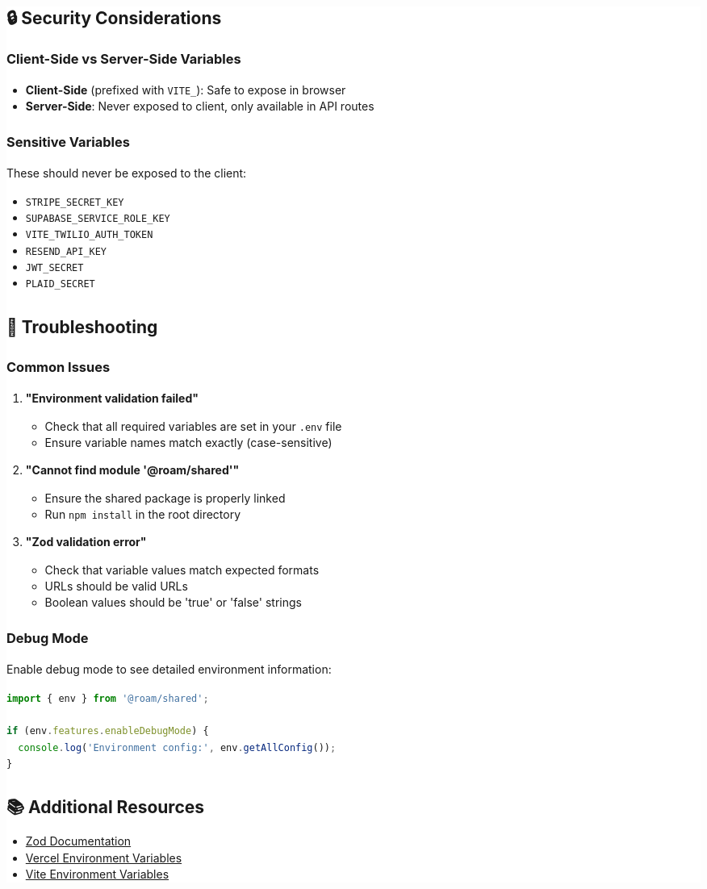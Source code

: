 ## 🔒 Security Considerations

### Client-Side vs Server-Side Variables

- **Client-Side** (prefixed with `VITE_`): Safe to expose in browser
- **Server-Side**: Never exposed to client, only available in API routes

### Sensitive Variables

These should never be exposed to the client:
- `STRIPE_SECRET_KEY`
- `SUPABASE_SERVICE_ROLE_KEY`
- `VITE_TWILIO_AUTH_TOKEN`
- `RESEND_API_KEY`
- `JWT_SECRET`
- `PLAID_SECRET`

## 🐛 Troubleshooting

### Common Issues

1. **"Environment validation failed"**
   - Check that all required variables are set in your `.env` file
   - Ensure variable names match exactly (case-sensitive)

2. **"Cannot find module '@roam/shared'"**
   - Ensure the shared package is properly linked
   - Run `npm install` in the root directory

3. **"Zod validation error"**
   - Check that variable values match expected formats
   - URLs should be valid URLs
   - Boolean values should be 'true' or 'false' strings

### Debug Mode

Enable debug mode to see detailed environment information:

```typescript
import { env } from '@roam/shared';

if (env.features.enableDebugMode) {
  console.log('Environment config:', env.getAllConfig());
}
```

## 📚 Additional Resources

- [Zod Documentation](https://zod.dev/)
- [Vercel Environment Variables](https://vercel.com/docs/concepts/projects/environment-variables)
- [Vite Environment Variables](https://vitejs.dev/guide/env-and-mode.html)
